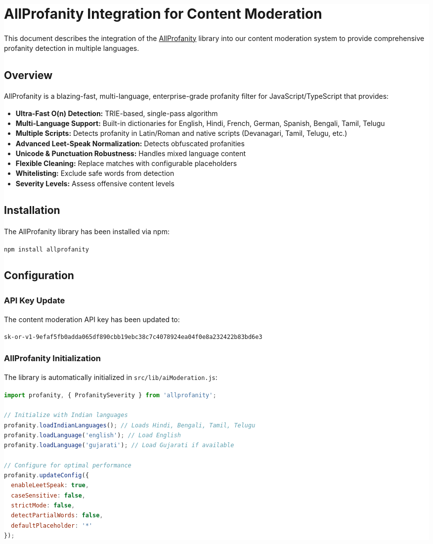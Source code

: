 # AllProfanity Integration for Content Moderation

This document describes the integration of the [AllProfanity](https://github.com/ayush-jadaun/AllProfanity) library into our content moderation system to provide comprehensive profanity detection in multiple languages.

## Overview

AllProfanity is a blazing-fast, multi-language, enterprise-grade profanity filter for JavaScript/TypeScript that provides:

- **Ultra-Fast O(n) Detection:** TRIE-based, single-pass algorithm
- **Multi-Language Support:** Built-in dictionaries for English, Hindi, French, German, Spanish, Bengali, Tamil, Telugu
- **Multiple Scripts:** Detects profanity in Latin/Roman and native scripts (Devanagari, Tamil, Telugu, etc.)
- **Advanced Leet-Speak Normalization:** Detects obfuscated profanities
- **Unicode & Punctuation Robustness:** Handles mixed language content
- **Flexible Cleaning:** Replace matches with configurable placeholders
- **Whitelisting:** Exclude safe words from detection
- **Severity Levels:** Assess offensive content levels

## Installation

The AllProfanity library has been installed via npm:

```bash
npm install allprofanity
```

## Configuration

### API Key Update

The content moderation API key has been updated to:
```
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
```

### AllProfanity Initialization

The library is automatically initialized in `src/lib/aiModeration.js`:

```javascript
import profanity, { ProfanitySeverity } from 'allprofanity';

// Initialize with Indian languages
profanity.loadIndianLanguages(); // Loads Hindi, Bengali, Tamil, Telugu
profanity.loadLanguage('english'); // Load English
profanity.loadLanguage('gujarati'); // Load Gujarati if available

// Configure for optimal performance
profanity.updateConfig({
  enableLeetSpeak: true,
  caseSensitive: false,
  strictMode: false,
  detectPartialWords: false,
  defaultPlaceholder: '*'
});
```
